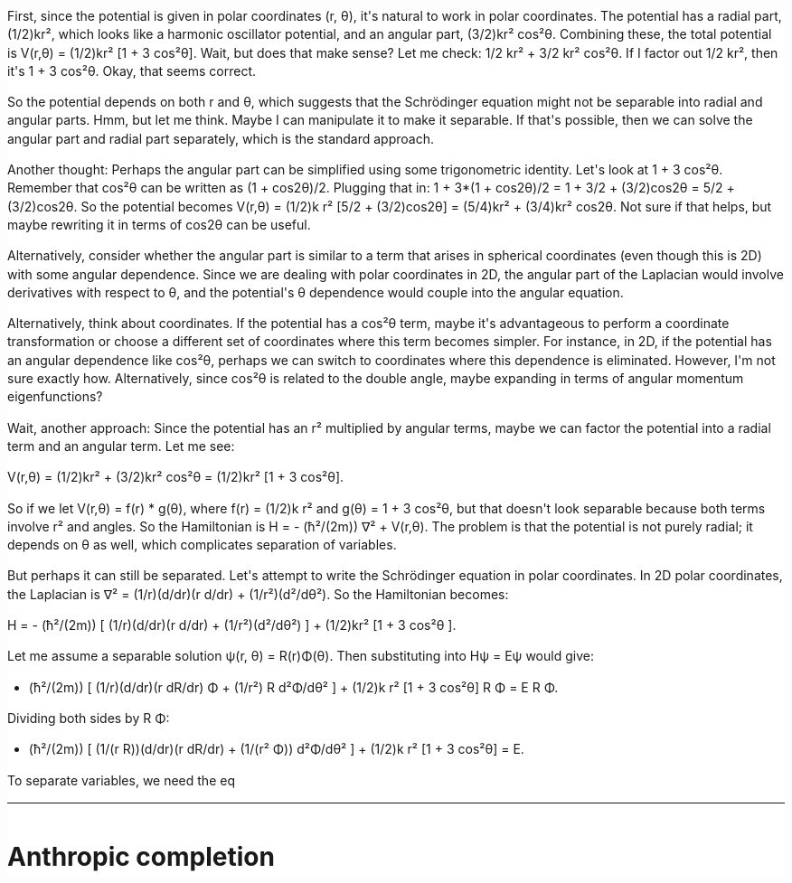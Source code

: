 First, since the potential is given in polar coordinates (r, θ), it's natural to work in polar coordinates. The potential has a radial part, (1/2)kr², which looks like a harmonic oscillator potential, and an angular part, (3/2)kr² cos²θ. Combining these, the total potential is V(r,θ) = (1/2)kr² [1 + 3 cos²θ]. Wait, but does that make sense? Let me check: 1/2 kr² + 3/2 kr² cos²θ. If I factor out 1/2 kr², then it's 1 + 3 cos²θ. Okay, that seems correct.

So the potential depends on both r and θ, which suggests that the Schrödinger equation might not be separable into radial and angular parts. Hmm, but let me think. Maybe I can manipulate it to make it separable. If that's possible, then we can solve the angular part and radial part separately, which is the standard approach.

Another thought: Perhaps the angular part can be simplified using some trigonometric identity. Let's look at 1 + 3 cos²θ. Remember that cos²θ can be written as (1 + cos2θ)/2. Plugging that in: 1 + 3*(1 + cos2θ)/2 = 1 + 3/2 + (3/2)cos2θ = 5/2 + (3/2)cos2θ. So the potential becomes V(r,θ) = (1/2)k r² [5/2 + (3/2)cos2θ] = (5/4)kr² + (3/4)kr² cos2θ. Not sure if that helps, but maybe rewriting it in terms of cos2θ can be useful.

Alternatively, consider whether the angular part is similar to a term that arises in spherical coordinates (even though this is 2D) with some angular dependence. Since we are dealing with polar coordinates in 2D, the angular part of the Laplacian would involve derivatives with respect to θ, and the potential's θ dependence would couple into the angular equation.

Alternatively, think about coordinates. If the potential has a cos²θ term, maybe it's advantageous to perform a coordinate transformation or choose a different set of coordinates where this term becomes simpler. For instance, in 2D, if the potential has an angular dependence like cos²θ, perhaps we can switch to coordinates where this dependence is eliminated. However, I'm not sure exactly how. Alternatively, since cos²θ is related to the double angle, maybe expanding in terms of angular momentum eigenfunctions?

Wait, another approach: Since the potential has an r² multiplied by angular terms, maybe we can factor the potential into a radial term and an angular term. Let me see:

V(r,θ) = (1/2)kr² + (3/2)kr² cos²θ = (1/2)kr² [1 + 3 cos²θ].

So if we let V(r,θ) = f(r) * g(θ), where f(r) = (1/2)k r² and g(θ) = 1 + 3 cos²θ, but that doesn't look separable because both terms involve r² and angles. So the Hamiltonian is H = - (ħ²/(2m)) ∇² + V(r,θ). The problem is that the potential is not purely radial; it depends on θ as well, which complicates separation of variables.

But perhaps it can still be separated. Let's attempt to write the Schrödinger equation in polar coordinates. In 2D polar coordinates, the Laplacian is ∇² = (1/r)(d/dr)(r d/dr) + (1/r²)(d²/dθ²). So the Hamiltonian becomes:

H = - (ħ²/(2m)) [ (1/r)(d/dr)(r d/dr) + (1/r²)(d²/dθ²) ] + (1/2)kr² [1 + 3 cos²θ ].

Let me assume a separable solution ψ(r, θ) = R(r)Φ(θ). Then substituting into Hψ = Eψ would give:

- (ħ²/(2m)) [ (1/r)(d/dr)(r dR/dr) Φ + (1/r²) R d²Φ/dθ² ] + (1/2)k r² [1 + 3 cos²θ] R Φ = E R Φ.

Dividing both sides by R Φ:

- (ħ²/(2m)) [ (1/(r R))(d/dr)(r dR/dr) + (1/(r² Φ)) d²Φ/dθ² ] + (1/2)k r² [1 + 3 cos²θ] = E.

To separate variables, we need the eq

---

# Anthropic completion
